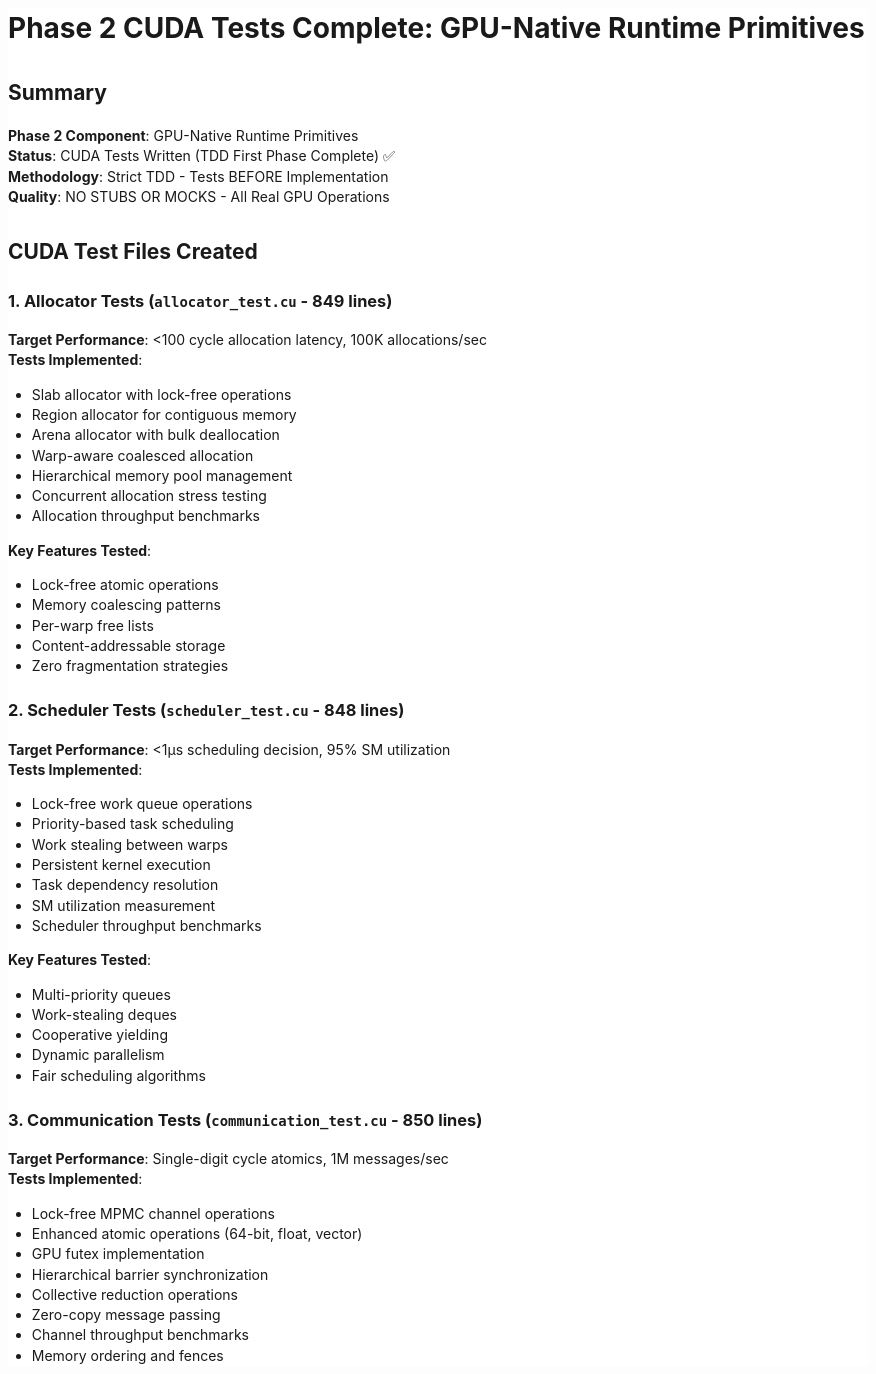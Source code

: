 # Phase 2 CUDA Tests Complete: GPU-Native Runtime Primitives

## Summary

**Phase 2 Component**: GPU-Native Runtime Primitives  
**Status**: CUDA Tests Written (TDD First Phase Complete) ✅  
**Methodology**: Strict TDD - Tests BEFORE Implementation  
**Quality**: NO STUBS OR MOCKS - All Real GPU Operations  

## CUDA Test Files Created

### 1. Allocator Tests (`allocator_test.cu` - 849 lines)
**Target Performance**: <100 cycle allocation latency, 100K allocations/sec  
**Tests Implemented**:
- Slab allocator with lock-free operations
- Region allocator for contiguous memory
- Arena allocator with bulk deallocation
- Warp-aware coalesced allocation
- Hierarchical memory pool management
- Concurrent allocation stress testing
- Allocation throughput benchmarks

**Key Features Tested**:
- Lock-free atomic operations
- Memory coalescing patterns
- Per-warp free lists
- Content-addressable storage
- Zero fragmentation strategies

### 2. Scheduler Tests (`scheduler_test.cu` - 848 lines)
**Target Performance**: <1μs scheduling decision, 95% SM utilization  
**Tests Implemented**:
- Lock-free work queue operations
- Priority-based task scheduling
- Work stealing between warps
- Persistent kernel execution
- Task dependency resolution
- SM utilization measurement
- Scheduler throughput benchmarks

**Key Features Tested**:
- Multi-priority queues
- Work-stealing deques
- Cooperative yielding
- Dynamic parallelism
- Fair scheduling algorithms

### 3. Communication Tests (`communication_test.cu` - 850 lines)
**Target Performance**: Single-digit cycle atomics, 1M messages/sec  
**Tests Implemented**:
- Lock-free MPMC channel operations
- Enhanced atomic operations (64-bit, float, vector)
- GPU futex implementation
- Hierarchical barrier synchronization
- Collective reduction operations
- Zero-copy message passing
- Channel throughput benchmarks
- Memory ordering and fences
